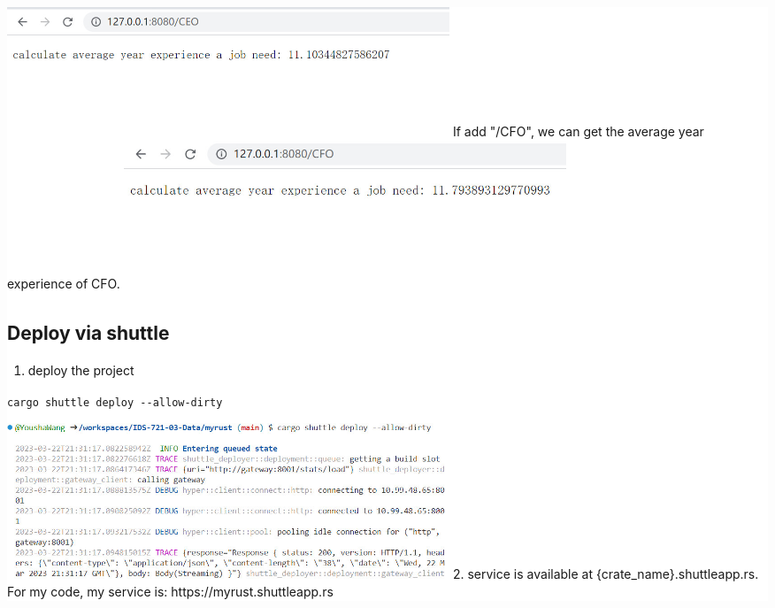 <img width="500" alt="CEO" src="img/CEO.jpg">
If add "/CFO", we can get the average year experience of CFO.
<img width="500" alt="CFO" src="img/CFO.jpg">

## Deploy via shuttle
1. deploy the project
```
cargo shuttle deploy --allow-dirty
```
<img width="500" alt="shuttle" src="img/s1.jpg">
2. service is available at {crate_name}.shuttleapp.rs. 
For my code, my service is: https://myrust.shuttleapp.rs